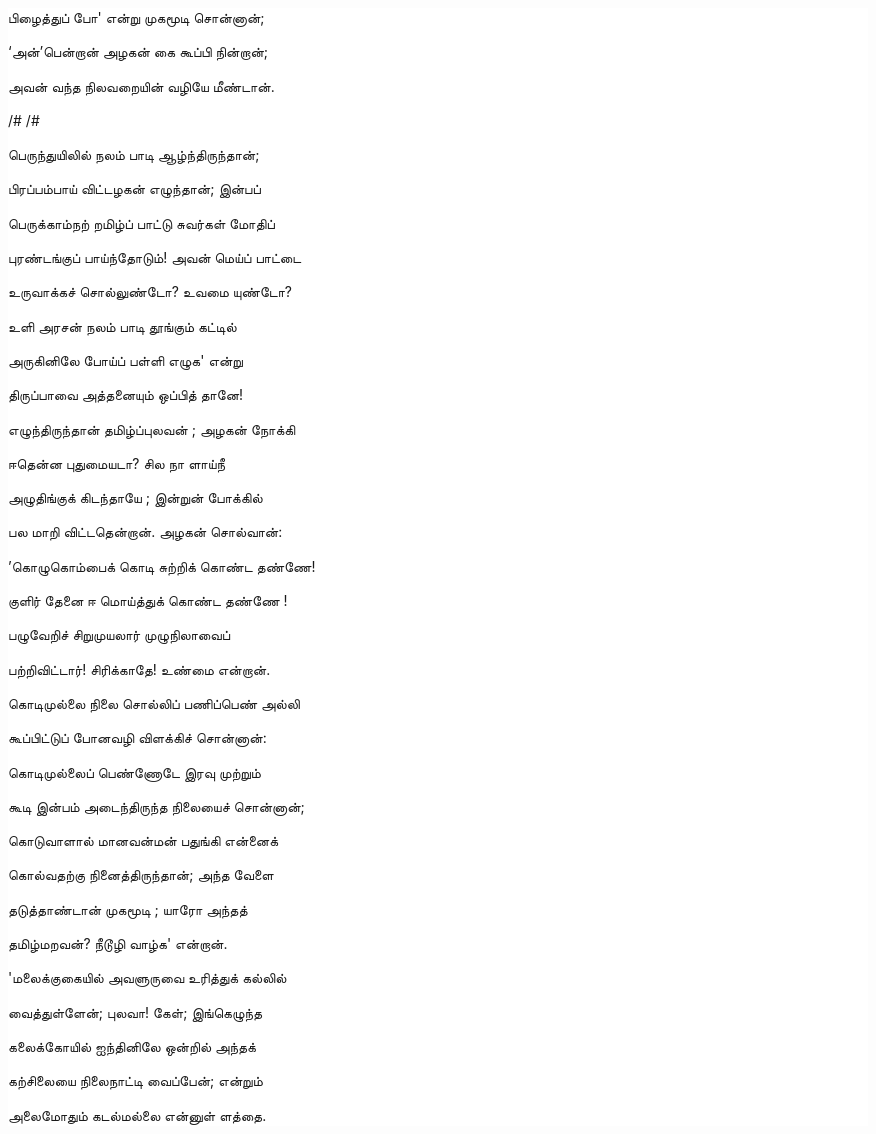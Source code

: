 பிழைத்துப் போ' என்று முகமூடி சொன்னான்;  

‘அன்’பென்றான் அழகன் கை கூப்பி நின்றான்;  

அவன் வந்த நிலவறையின் வழியே மீண்டான்.  

/# /#  

பெருந்துயிலில் நலம் பாடி ஆழ்ந்திருந்தான்;  

பிரப்பம்பாய் விட்டழகன் எழுந்தான்; இன்பப்  

பெருக்காம்நற் றமிழ்ப் பாட்டு சுவர்கள் மோதிப்  

புரண்டங்குப் பாய்ந்தோடும்! அவன் மெய்ப் பாட்டை  

உருவாக்கச் சொல்லுண்டோ? உவமை யுண்டோ?  

உளி அரசன் நலம் பாடி தூங்கும் கட்டில்  

அருகினிலே போய்ப் பள்ளி எழுக' என்று  

திருப்பாவை அத்தனையும் ஒப்பித் தானே!  

எழுந்திருந்தான் தமிழ்ப்புலவன் ; அழகன் நோக்கி  

ஈதென்ன புதுமையடா? சில நா ளாய்நீ  

அழுதிங்குக் கிடந்தாயே ; இன்றுன் போக்கில்  

பல மாறி விட்டதென்றான். அழகன் சொல்வான்:  

’கொழுகொம்பைக் கொடி சுற்றிக் கொண்ட தண்ணே!  

குளிர் தேனை ஈ மொய்த்துக் கொண்ட தண்ணே !  

பழுவேறிச் சிறுமுயலார் முழுநிலாவைப்  

பற்றிவிட்டார்! சிரிக்காதே! உண்மை என்றான்.  

கொடிமுல்லை நிலை சொல்லிப் பணிப்பெண் அல்லி  

கூப்பிட்டுப் போனவழி விளக்கிச் சொன்னான்:  

கொடிமுல்லைப் பெண்ணோடே இரவு முற்றும்  

கூடி இன்பம் அடைந்திருந்த நிலையைச் சொன்னான்;  

கொடுவாளால் மானவன்மன் பதுங்கி என்னைக்  

கொல்வதற்கு நினைத்திருந்தான்; அந்த வேளை  

தடுத்தாண்டான் முகமூடி ; யாரோ அந்தத்  

தமிழ்மறவன்? நீடூழி வாழ்க' என்றான்.  

'மலைக்குகையில் அவளுருவை உரித்துக் கல்லில்  

வைத்துள்ளேன்; புலவா! கேள்; இங்கெழுந்த  

கலைக்கோயில் ஐந்தினிலே ஒன்றில் அந்தக்  

கற்சிலையை நிலைநாட்டி வைப்பேன்; என்றும்  

அலைமோதும் கடல்மல்லை என்னுள் ளத்தை.  
